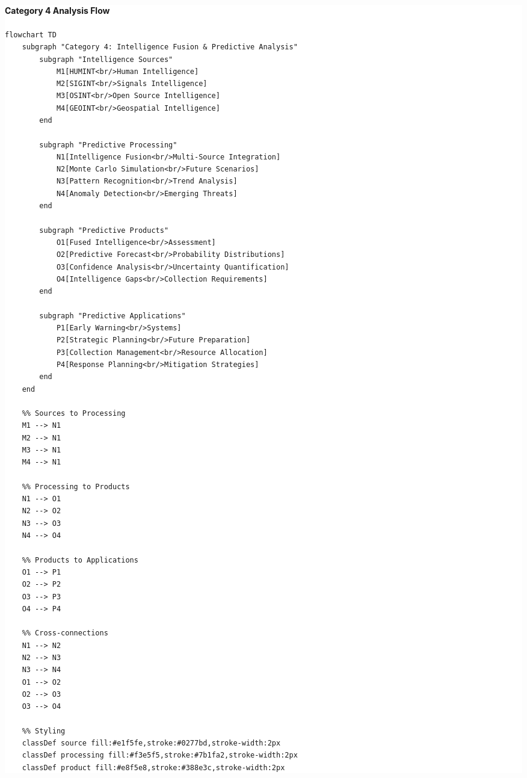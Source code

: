 #### Category 4 Analysis Flow

```mermaid
flowchart TD
    subgraph "Category 4: Intelligence Fusion & Predictive Analysis"
        subgraph "Intelligence Sources"
            M1[HUMINT<br/>Human Intelligence]
            M2[SIGINT<br/>Signals Intelligence]
            M3[OSINT<br/>Open Source Intelligence]
            M4[GEOINT<br/>Geospatial Intelligence]
        end
        
        subgraph "Predictive Processing"
            N1[Intelligence Fusion<br/>Multi-Source Integration]
            N2[Monte Carlo Simulation<br/>Future Scenarios]
            N3[Pattern Recognition<br/>Trend Analysis]
            N4[Anomaly Detection<br/>Emerging Threats]
        end
        
        subgraph "Predictive Products"
            O1[Fused Intelligence<br/>Assessment]
            O2[Predictive Forecast<br/>Probability Distributions]
            O3[Confidence Analysis<br/>Uncertainty Quantification]
            O4[Intelligence Gaps<br/>Collection Requirements]
        end
        
        subgraph "Predictive Applications"
            P1[Early Warning<br/>Systems]
            P2[Strategic Planning<br/>Future Preparation]
            P3[Collection Management<br/>Resource Allocation]
            P4[Response Planning<br/>Mitigation Strategies]
        end
    end
    
    %% Sources to Processing
    M1 --> N1
    M2 --> N1
    M3 --> N1
    M4 --> N1
    
    %% Processing to Products
    N1 --> O1
    N2 --> O2
    N3 --> O3
    N4 --> O4
    
    %% Products to Applications
    O1 --> P1
    O2 --> P2
    O3 --> P3
    O4 --> P4
    
    %% Cross-connections
    N1 --> N2
    N2 --> N3
    N3 --> N4
    O1 --> O2
    O2 --> O3
    O3 --> O4
    
    %% Styling
    classDef source fill:#e1f5fe,stroke:#0277bd,stroke-width:2px
    classDef processing fill:#f3e5f5,stroke:#7b1fa2,stroke-width:2px
    classDef product fill:#e8f5e8,stroke:#388e3c,stroke-width:2px
```